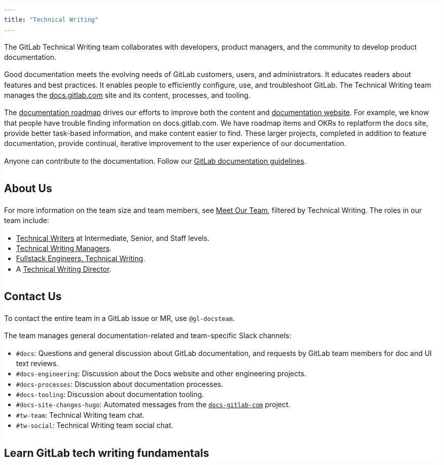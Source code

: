 ```yaml
---
title: "Technical Writing"
---
```


The GitLab Technical Writing team collaborates with developers, product managers, and the community to develop product documentation.

Good documentation meets the evolving needs of GitLab customers, users, and administrators. It educates readers about features and best practices. It enables people to efficiently configure, use, and troubleshoot GitLab. The Technical Writing team manages the [docs.gitlab.com](https://docs.gitlab.com) site and its content, processes, and tooling.

The [documentation roadmap](https://gitlab.com/groups/gitlab-org/-/epics/17363) drives our efforts to improve both the content and [documentation website](https://docs.gitlab.com/). For example, we know that people have trouble finding information on docs.gitlab.com. We have roadmap items and OKRs to replatform the docs site, provide better task-based information, and make content easier to find. These larger projects, completed in addition to feature documentation, provide continual, iterative improvement to the user experience of our documentation.

Anyone can contribute to the documentation. Follow our [GitLab documentation guidelines](https://docs.gitlab.com/development/documentation/).

## About Us

For more information on the team size and team members, see [Meet Our Team](/handbook/company/team/?departmentOrDivision=Technical+Writing), filtered by Technical Writing. The roles in our team include:

- [Technical Writers](/job-families/product/technical-writer/) at Intermediate, Senior, and Staff levels.
- [Technical Writing Managers](/job-families/product/technical-writing-manager/).
- [Fullstack Engineers, Technical Writing](/job-families/product/ux-fullstack-engineer/).
- A [Technical Writing Director](/job-families/product/technical-writing-manager/#director-technical-writing).

## Contact Us

To contact the entire team in a GitLab issue or MR, use `@gl-docsteam`.

The team manages general documentation-related and team-specific Slack channels:

- `#docs`: Questions and general discussion about GitLab documentation, and requests by GitLab team members for doc and UI text reviews.
- `#docs-engineering`: Discussion about the Docs website and other engineering projects.
- `#docs-processes`: Discussion about documentation processes.
- `#docs-tooling`: Discussion about documentation tooling.
- `#docs-site-changes-hugo`: Automated messages from the [`docs-gitlab-com`](https://gitlab.com/gitlab-org/technical-writing/docs-gitlab-com) project.
- `#tw-team`: Technical Writing team chat.
- `#tw-social`: Technical Writing team social chat.

## Learn GitLab tech writing fundamentals
